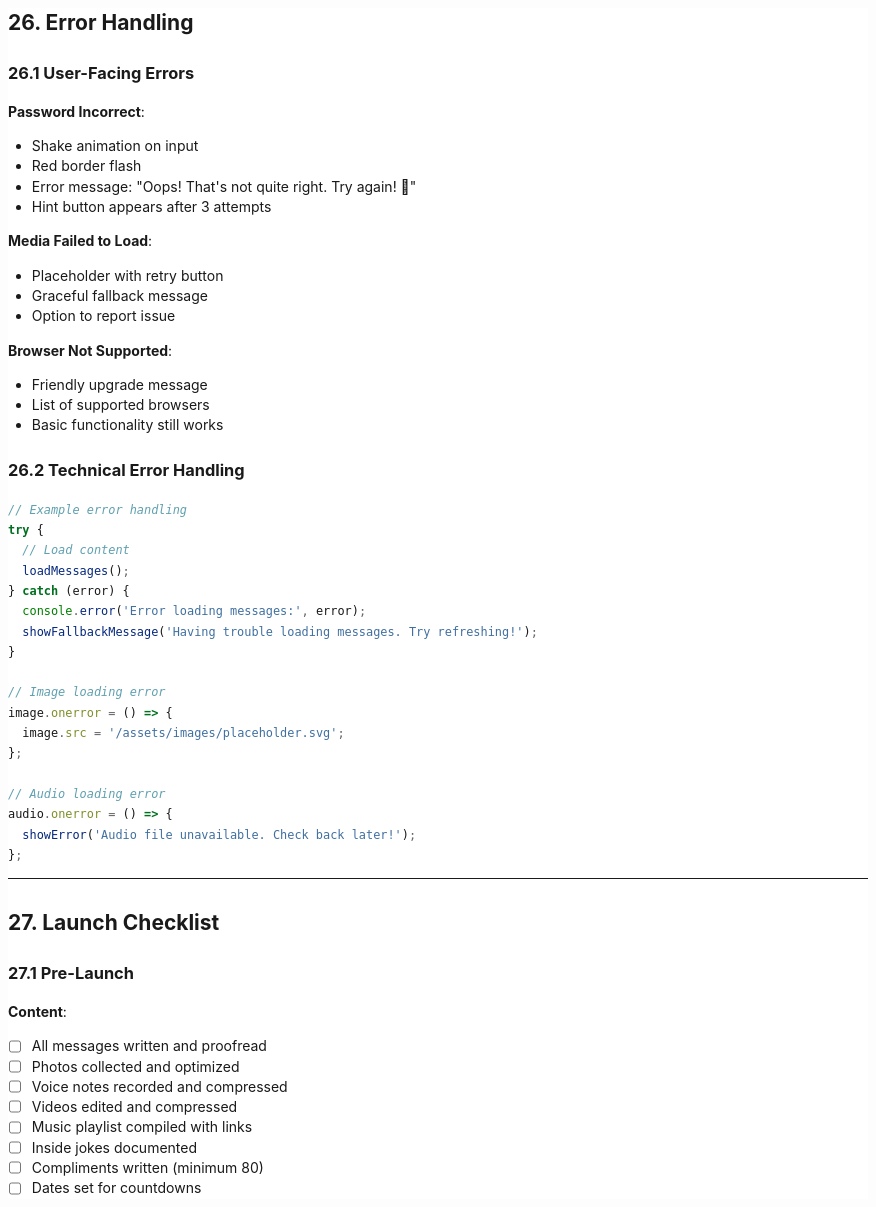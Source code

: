 
## 26. Error Handling

### 26.1 User-Facing Errors

**Password Incorrect**:
- Shake animation on input
- Red border flash
- Error message: "Oops! That's not quite right. Try again! 💜"
- Hint button appears after 3 attempts

**Media Failed to Load**:
- Placeholder with retry button
- Graceful fallback message
- Option to report issue

**Browser Not Supported**:
- Friendly upgrade message
- List of supported browsers
- Basic functionality still works

### 26.2 Technical Error Handling

```javascript
// Example error handling
try {
  // Load content
  loadMessages();
} catch (error) {
  console.error('Error loading messages:', error);
  showFallbackMessage('Having trouble loading messages. Try refreshing!');
}

// Image loading error
image.onerror = () => {
  image.src = '/assets/images/placeholder.svg';
};

// Audio loading error
audio.onerror = () => {
  showError('Audio file unavailable. Check back later!');
};
```

---

## 27. Launch Checklist

### 27.1 Pre-Launch

**Content**:
- [ ] All messages written and proofread
- [ ] Photos collected and optimized
- [ ] Voice notes recorded and compressed
- [ ] Videos edited and compressed
- [ ] Music playlist compiled with links
- [ ] Inside jokes documented
- [ ] Compliments written (minimum 80)
- [ ] Dates set for countdowns
